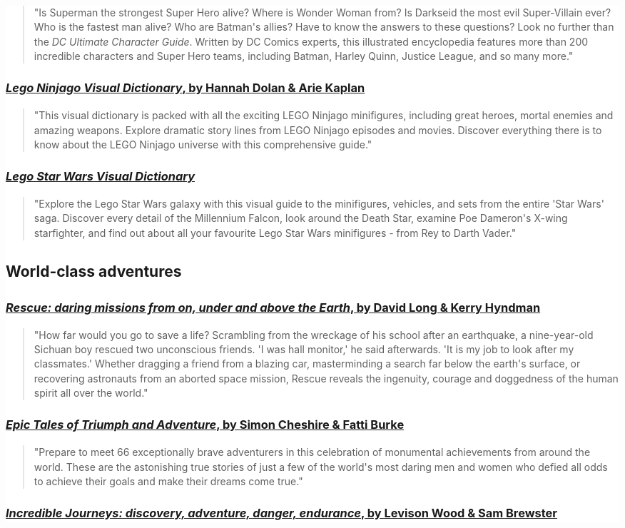 > "Is Superman the strongest Super Hero alive? Where is Wonder Woman from? Is Darkseid the most evil Super-Villain ever? Who is the fastest man alive? Who are Batman's allies? Have to know the answers to these questions? Look no further than the <cite>DC Ultimate Character Guide</cite>. Written by DC Comics experts, this illustrated encyclopedia features more than 200 incredible characters and Super Hero teams, including Batman, Harley Quinn, Justice League, and so many more."

### [<cite>Lego Ninjago Visual Dictionary</cite>, by Hannah Dolan & Arie Kaplan](https://suffolk.spydus.co.uk/cgi-bin/spydus.exe/ENQ/OPAC/BIBENQ?BRN=2623976)

> "This visual dictionary is packed with all the exciting LEGO Ninjago minifigures, including great heroes, mortal enemies and amazing weapons. Explore dramatic story lines from LEGO Ninjago episodes and movies. Discover everything there is to know about the LEGO Ninjago universe with this comprehensive guide."

### [<cite>Lego Star Wars Visual Dictionary</cite>](https://suffolk.spydus.co.uk/cgi-bin/spydus.exe/ENQ/OPAC/BIBENQ?BRN=2541331)

> "Explore the Lego Star Wars galaxy with this visual guide to the minifigures, vehicles, and sets from the entire 'Star Wars' saga. Discover every detail of the Millennium Falcon, look around the Death Star, examine Poe Dameron's X-wing starfighter, and find out about all your favourite Lego Star Wars minifigures - from Rey to Darth Vader."

## World-class adventures

### [<cite>Rescue: daring missions from on, under and above the Earth</cite>, by David Long & Kerry Hyndman](https://suffolk.spydus.co.uk/cgi-bin/spydus.exe/ENQ/OPAC/BIBENQ?BRN=2587752)

> "How far would you go to save a life? Scrambling from the wreckage of his school after an earthquake, a nine-year-old Sichuan boy rescued two unconscious friends. 'I was hall monitor,' he said afterwards. 'It is my job to look after my classmates.' Whether dragging a friend from a blazing car, masterminding a search far below the earth's surface, or recovering astronauts from an aborted space mission, Rescue reveals the ingenuity, courage and doggedness of the human spirit all over the world."

### [<cite>Epic Tales of Triumph and Adventure</cite>, by Simon Cheshire & Fatti Burke](https://suffolk.spydus.co.uk/cgi-bin/spydus.exe/ENQ/OPAC/BIBENQ?BRN=2607021)

> "Prepare to meet 66 exceptionally brave adventurers in this celebration of monumental achievements from around the world. These are the astonishing true stories of just a few of the world's most daring men and women who defied all odds to achieve their goals and make their dreams come true."

### [<cite>Incredible Journeys: discovery, adventure, danger, endurance</cite>, by Levison Wood & Sam Brewster](https://suffolk.spydus.co.uk/cgi-bin/spydus.exe/ENQ/OPAC/BIBENQ?BRN=2563222)
